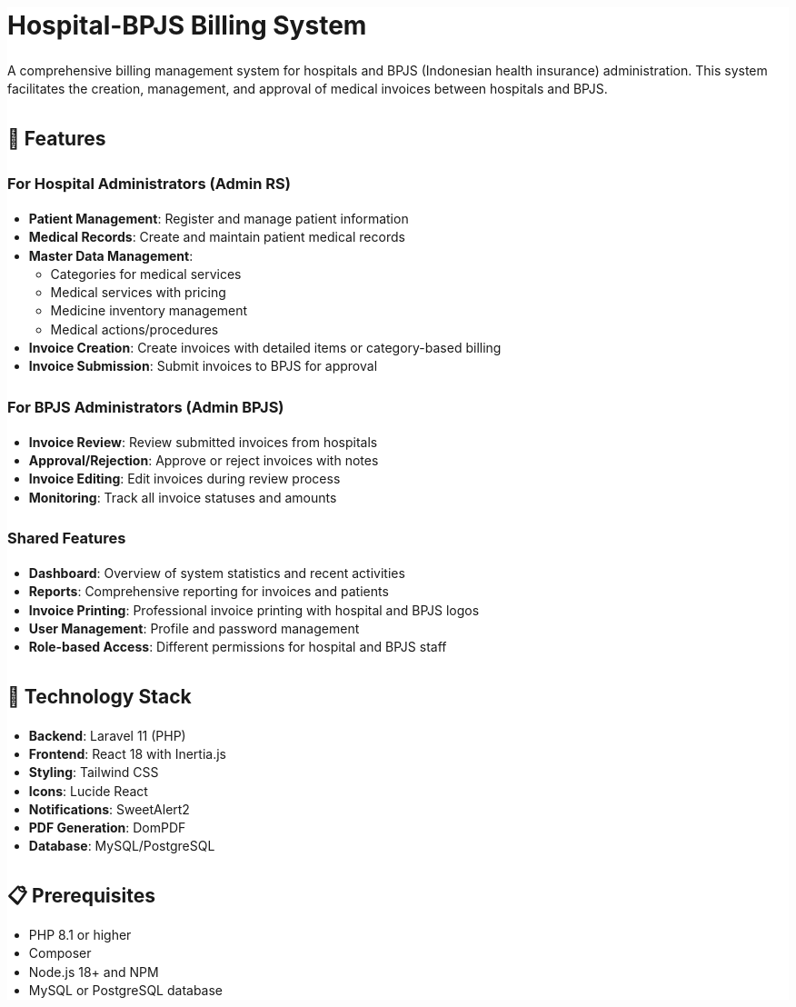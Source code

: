 # Hospital-BPJS Billing System

A comprehensive billing management system for hospitals and BPJS (Indonesian health insurance) administration. This system facilitates the creation, management, and approval of medical invoices between hospitals and BPJS.

## 🏥 Features

### For Hospital Administrators (Admin RS)
- **Patient Management**: Register and manage patient information
- **Medical Records**: Create and maintain patient medical records
- **Master Data Management**: 
  - Categories for medical services
  - Medical services with pricing
  - Medicine inventory management
  - Medical actions/procedures
- **Invoice Creation**: Create invoices with detailed items or category-based billing
- **Invoice Submission**: Submit invoices to BPJS for approval

### For BPJS Administrators (Admin BPJS)
- **Invoice Review**: Review submitted invoices from hospitals
- **Approval/Rejection**: Approve or reject invoices with notes
- **Invoice Editing**: Edit invoices during review process
- **Monitoring**: Track all invoice statuses and amounts

### Shared Features
- **Dashboard**: Overview of system statistics and recent activities
- **Reports**: Comprehensive reporting for invoices and patients
- **Invoice Printing**: Professional invoice printing with hospital and BPJS logos
- **User Management**: Profile and password management
- **Role-based Access**: Different permissions for hospital and BPJS staff

## 🚀 Technology Stack

- **Backend**: Laravel 11 (PHP)
- **Frontend**: React 18 with Inertia.js
- **Styling**: Tailwind CSS
- **Icons**: Lucide React
- **Notifications**: SweetAlert2
- **PDF Generation**: DomPDF
- **Database**: MySQL/PostgreSQL

## 📋 Prerequisites

- PHP 8.1 or higher
- Composer
- Node.js 18+ and NPM
- MySQL or PostgreSQL database
